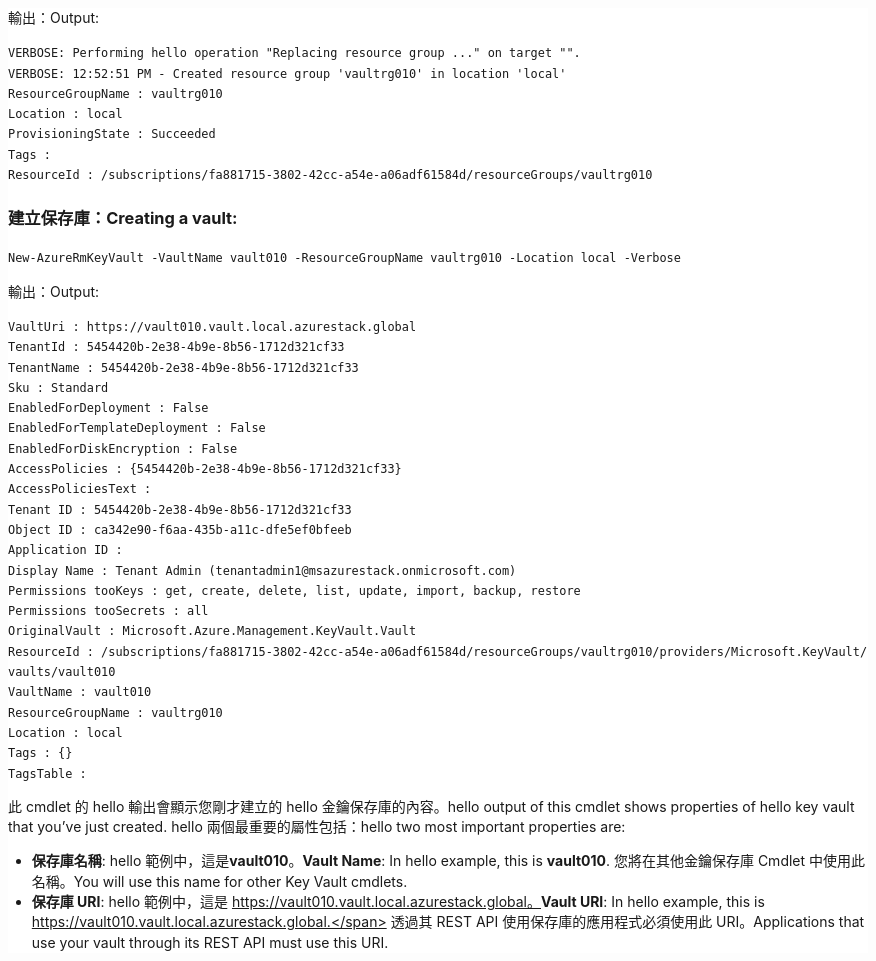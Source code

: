 <span data-ttu-id="73f2d-119">輸出：</span><span class="sxs-lookup"><span data-stu-id="73f2d-119">Output:</span></span>

    VERBOSE: Performing hello operation "Replacing resource group ..." on target "".
    VERBOSE: 12:52:51 PM - Created resource group 'vaultrg010' in location 'local'
    ResourceGroupName : vaultrg010
    Location : local
    ProvisioningState : Succeeded
    Tags :
    ResourceId : /subscriptions/fa881715-3802-42cc-a54e-a06adf61584d/resourceGroups/vaultrg010


### <a name="creating-a-vault"></a><span data-ttu-id="73f2d-120">建立保存庫：</span><span class="sxs-lookup"><span data-stu-id="73f2d-120">Creating a vault:</span></span>
    New-AzureRmKeyVault -VaultName vault010 -ResourceGroupName vaultrg010 -Location local -Verbose

<span data-ttu-id="73f2d-121">輸出：</span><span class="sxs-lookup"><span data-stu-id="73f2d-121">Output:</span></span>

    VaultUri : https://vault010.vault.local.azurestack.global
    TenantId : 5454420b-2e38-4b9e-8b56-1712d321cf33
    TenantName : 5454420b-2e38-4b9e-8b56-1712d321cf33
    Sku : Standard
    EnabledForDeployment : False
    EnabledForTemplateDeployment : False
    EnabledForDiskEncryption : False
    AccessPolicies : {5454420b-2e38-4b9e-8b56-1712d321cf33}
    AccessPoliciesText :
    Tenant ID : 5454420b-2e38-4b9e-8b56-1712d321cf33
    Object ID : ca342e90-f6aa-435b-a11c-dfe5ef0bfeeb
    Application ID :
    Display Name : Tenant Admin (tenantadmin1@msazurestack.onmicrosoft.com)
    Permissions tooKeys : get, create, delete, list, update, import, backup, restore
    Permissions tooSecrets : all
    OriginalVault : Microsoft.Azure.Management.KeyVault.Vault
    ResourceId : /subscriptions/fa881715-3802-42cc-a54e-a06adf61584d/resourceGroups/vaultrg010/providers/Microsoft.KeyVault/vaults/vault010
    VaultName : vault010
    ResourceGroupName : vaultrg010
    Location : local
    Tags : {}
    TagsTable :

<span data-ttu-id="73f2d-122">此 cmdlet 的 hello 輸出會顯示您剛才建立的 hello 金鑰保存庫的內容。</span><span class="sxs-lookup"><span data-stu-id="73f2d-122">hello output of this cmdlet shows properties of hello key vault that you’ve just created.</span></span> <span data-ttu-id="73f2d-123">hello 兩個最重要的屬性包括：</span><span class="sxs-lookup"><span data-stu-id="73f2d-123">hello two most important properties are:</span></span>

* <span data-ttu-id="73f2d-124">**保存庫名稱**: hello 範例中，這是**vault010**。</span><span class="sxs-lookup"><span data-stu-id="73f2d-124">**Vault Name**: In hello example, this is **vault010**.</span></span> <span data-ttu-id="73f2d-125">您將在其他金鑰保存庫 Cmdlet 中使用此名稱。</span><span class="sxs-lookup"><span data-stu-id="73f2d-125">You will use this name for other Key Vault cmdlets.</span></span>
* <span data-ttu-id="73f2d-126">**保存庫 URI**: hello 範例中，這是 https://vault010.vault.local.azurestack.global。</span><span class="sxs-lookup"><span data-stu-id="73f2d-126">**Vault URI**: In hello example, this is https://vault010.vault.local.azurestack.global.</span></span> <span data-ttu-id="73f2d-127">透過其 REST API 使用保存庫的應用程式必須使用此 URI。</span><span class="sxs-lookup"><span data-stu-id="73f2d-127">Applications that use your vault through its REST API must use this URI.</span></span>
